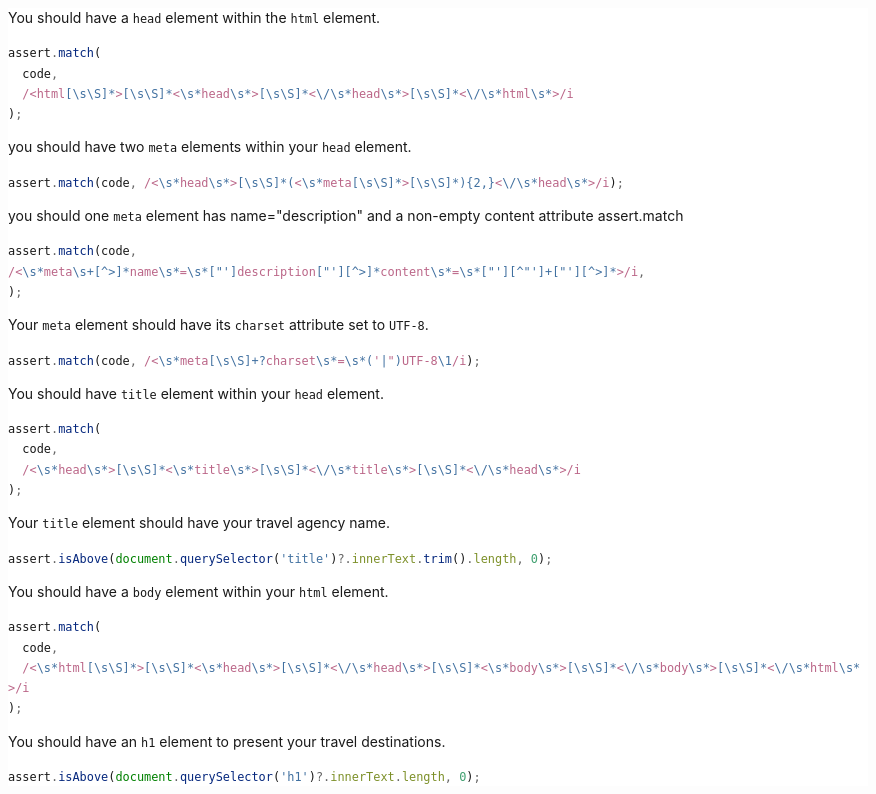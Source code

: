You should have a `head` element within the `html` element.

```js
assert.match(
  code,
  /<html[\s\S]*>[\s\S]*<\s*head\s*>[\s\S]*<\/\s*head\s*>[\s\S]*<\/\s*html\s*>/i
);
```

you should have two `meta` elements within your `head` element.

```js
assert.match(code, /<\s*head\s*>[\s\S]*(<\s*meta[\s\S]*>[\s\S]*){2,}<\/\s*head\s*>/i);
```

you should  one `meta` element has name="description" and a non-empty content attribute
assert.match

  ```js
 assert.match(code,
  /<\s*meta\s+[^>]*name\s*=\s*["']description["'][^>]*content\s*=\s*["'][^"']+["'][^>]*>/i,
);
```

Your `meta` element should have its `charset` attribute set to `UTF-8`.

```js
assert.match(code, /<\s*meta[\s\S]+?charset\s*=\s*('|")UTF-8\1/i);
```

You should have `title` element within your `head` element.

```js
assert.match(
  code,
  /<\s*head\s*>[\s\S]*<\s*title\s*>[\s\S]*<\/\s*title\s*>[\s\S]*<\/\s*head\s*>/i
);
```

Your `title` element should have your travel agency name.

```js
assert.isAbove(document.querySelector('title')?.innerText.trim().length, 0);
```

You should have a `body` element within your `html` element.

```js
assert.match(
  code,
  /<\s*html[\s\S]*>[\s\S]*<\s*head\s*>[\s\S]*<\/\s*head\s*>[\s\S]*<\s*body\s*>[\s\S]*<\/\s*body\s*>[\s\S]*<\/\s*html\s*>/i
);
```

You should have an `h1` element to present your travel destinations.

```js
assert.isAbove(document.querySelector('h1')?.innerText.length, 0);
```
